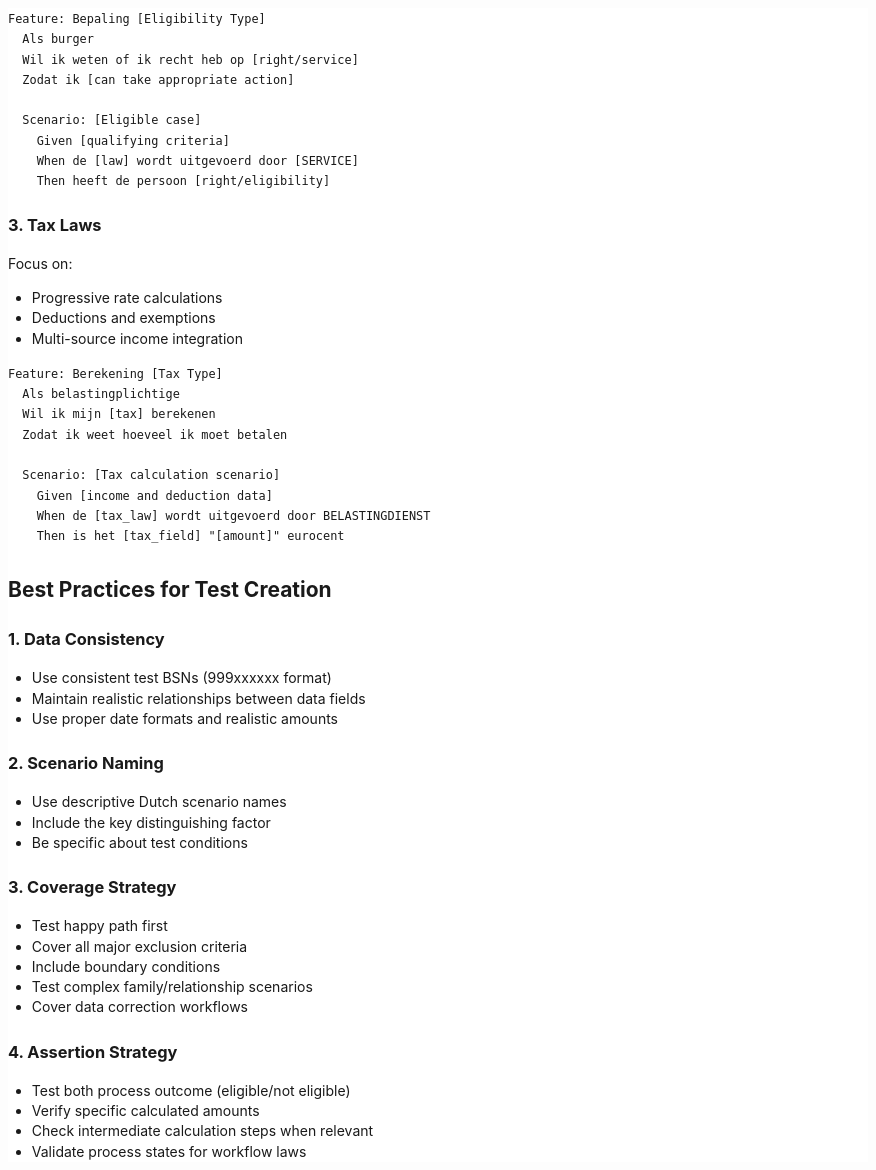```gherkin
Feature: Bepaling [Eligibility Type]
  Als burger
  Wil ik weten of ik recht heb op [right/service]
  Zodat ik [can take appropriate action]

  Scenario: [Eligible case]
    Given [qualifying criteria]
    When de [law] wordt uitgevoerd door [SERVICE]
    Then heeft de persoon [right/eligibility]
```

### 3. Tax Laws
Focus on:
- Progressive rate calculations
- Deductions and exemptions
- Multi-source income integration

```gherkin
Feature: Berekening [Tax Type]
  Als belastingplichtige
  Wil ik mijn [tax] berekenen
  Zodat ik weet hoeveel ik moet betalen

  Scenario: [Tax calculation scenario]
    Given [income and deduction data]
    When de [tax_law] wordt uitgevoerd door BELASTINGDIENST
    Then is het [tax_field] "[amount]" eurocent
```

## Best Practices for Test Creation

### 1. Data Consistency
- Use consistent test BSNs (999xxxxxx format)
- Maintain realistic relationships between data fields
- Use proper date formats and realistic amounts

### 2. Scenario Naming
- Use descriptive Dutch scenario names
- Include the key distinguishing factor
- Be specific about test conditions

### 3. Coverage Strategy
- Test happy path first
- Cover all major exclusion criteria
- Include boundary conditions
- Test complex family/relationship scenarios
- Cover data correction workflows

### 4. Assertion Strategy
- Test both process outcome (eligible/not eligible)
- Verify specific calculated amounts
- Check intermediate calculation steps when relevant
- Validate process states for workflow laws
